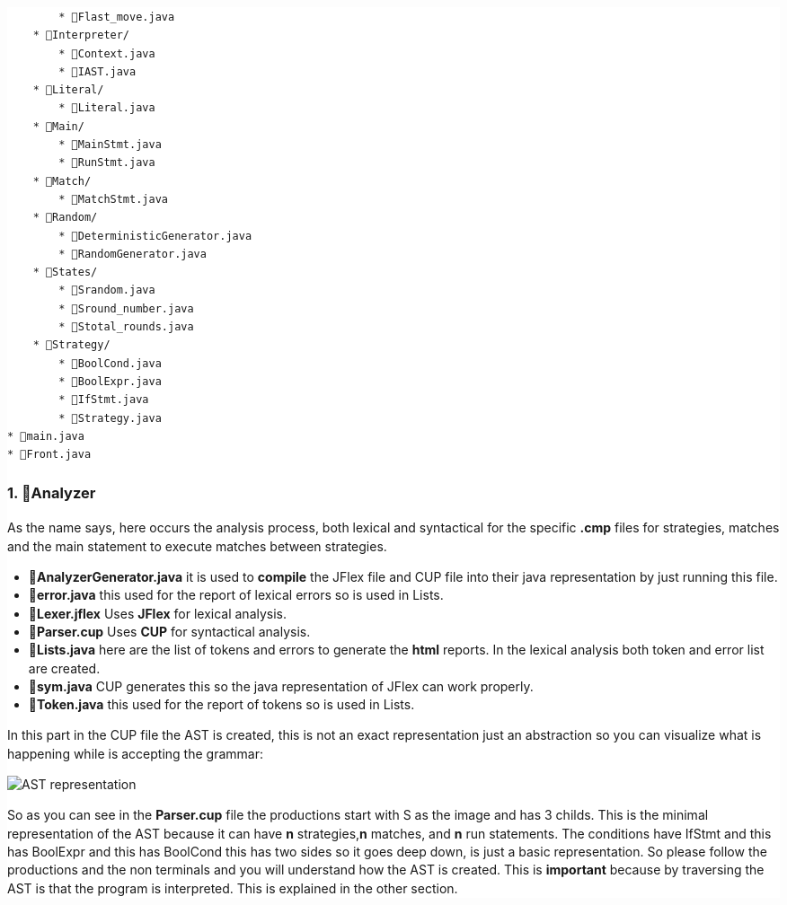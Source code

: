             * 📄Flast_move.java
        * 📁Interpreter/
            * 📄Context.java
            * 📄IAST.java
        * 📁Literal/
            * 📄Literal.java
        * 📁Main/
            * 📄MainStmt.java
            * 📄RunStmt.java
        * 📁Match/
            * 📄MatchStmt.java
        * 📁Random/
            * 📄DeterministicGenerator.java
            * 📄RandomGenerator.java
        * 📁States/
            * 📄Srandom.java
            * 📄Sround_number.java
            * 📄Stotal_rounds.java
        * 📁Strategy/
            * 📄BoolCond.java
            * 📄BoolExpr.java
            * 📄IfStmt.java
            * 📄Strategy.java
    * 📄main.java
    * 📄Front.java

### **1. 📁Analyzer**
As the name says, here occurs the analysis process, both lexical and syntactical for the specific **.cmp** files for strategies, matches and the main statement to execute matches between strategies.

- **📄AnalyzerGenerator.java** it is used to **compile** the JFlex file and CUP file into their java representation by just running this file. 
- **📄error.java** this used for the report of lexical errors so is used in Lists.
- **📄Lexer.jflex** Uses **JFlex** for lexical analysis. 
- **📄Parser.cup** Uses **CUP** for syntactical analysis.
- **📄Lists.java** here are the list of tokens and errors to generate the **html** reports. In the lexical analysis both token and error list are created.
- **📄sym.java** CUP generates this so the java representation of JFlex can work properly. 
- **📄Token.java** this used for the report of tokens so is used in Lists.

In this part in the CUP file the AST is created, this is not an exact representation just an abstraction so you can visualize what is happening while is accepting the grammar:

![AST representation](https://i.ibb.co/23ggGmnr/ast.png)

So as you can see in the **Parser.cup** file the productions start with S as the image and has 3 childs. This is the minimal representation of the AST because it can have **n** strategies,**n** matches, and **n** run statements. The conditions have IfStmt and this has BoolExpr and this has BoolCond this has two sides so it goes deep down, is just a basic representation. So please follow the productions and the non terminals and you will understand how the AST is created. This is **important** because by traversing the AST is that the program is interpreted. This is explained in the other section. 
